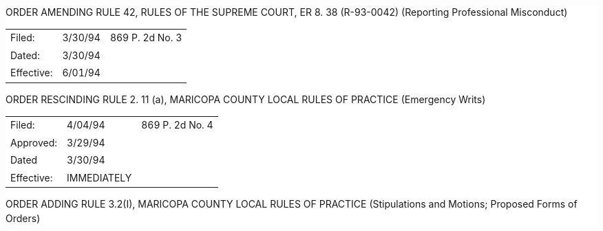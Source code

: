 

ORDER AMENDING RULE 42, RULES OF THE SUPREME COURT, ER 8. 38 (R-93-0042) (Reporting
Professional Misconduct)


<table>
<tr>
<td>Filed:</td>
<td>3/30/94</td>
<td>869 P. 2d No. 3</td>
</tr>
<tr>
<td>Dated:</td>
<td>3/30/94</td>
<td></td>
</tr>
<tr>
<td>Effective:</td>
<td>6/01/94</td>
<td></td>
</tr>
</table>


ORDER RESCINDING RULE 2. 11 (a), MARICOPA COUNTY LOCAL RULES OF PRACTICE (Emergency Writs)


<table>
<tr>
<td>Filed:</td>
<td>4/04/94</td>
<td>869 P. 2d No. 4</td>
</tr>
<tr>
<td>Approved:</td>
<td>3/29/94</td>
<td></td>
</tr>
<tr>
<td>Dated</td>
<td>3/30/94</td>
<td></td>
</tr>
<tr>
<td>Effective:</td>
<td>IMMEDIATELY</td>
<td></td>
</tr>
</table>


ORDER ADDING RULE 3.2(I), MARICOPA COUNTY LOCAL RULES OF PRACTICE (Stipulations and
Motions; Proposed Forms of Orders)

